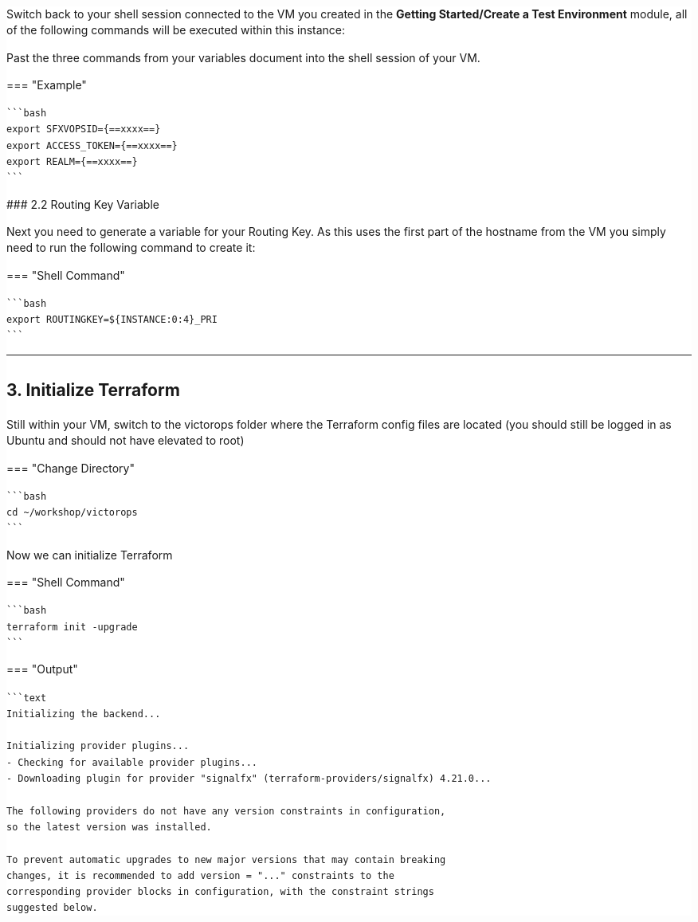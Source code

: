 Switch back to your shell session connected to the VM you created in the **Getting Started/Create a Test Environment** module, all of the following commands will be executed within this instance:

Past the three commands from your variables document into the shell session of your VM.

=== "Example"

    ```bash
    export SFXVOPSID={==xxxx==}
    export ACCESS_TOKEN={==xxxx==}
    export REALM={==xxxx==}
    ```

### 2.2 Routing Key Variable

Next you need to generate a variable for your Routing Key. As this uses the first part of the hostname from the VM you simply need to run the following command to create it:

=== "Shell Command"

    ```bash
    export ROUTINGKEY=${INSTANCE:0:4}_PRI
    ```

---

## 3. Initialize Terraform

Still within your VM, switch to the victorops folder where the Terraform config files are located (you should still be logged in as Ubuntu and should not have elevated to root)

=== "Change Directory"

    ```bash
    cd ~/workshop/victorops
    ```

Now we can initialize Terraform

=== "Shell Command"

    ```bash
    terraform init -upgrade
    ```

=== "Output"

    ```text
    Initializing the backend...

    Initializing provider plugins...
    - Checking for available provider plugins...
    - Downloading plugin for provider "signalfx" (terraform-providers/signalfx) 4.21.0...

    The following providers do not have any version constraints in configuration,
    so the latest version was installed.

    To prevent automatic upgrades to new major versions that may contain breaking
    changes, it is recommended to add version = "..." constraints to the
    corresponding provider blocks in configuration, with the constraint strings
    suggested below.
